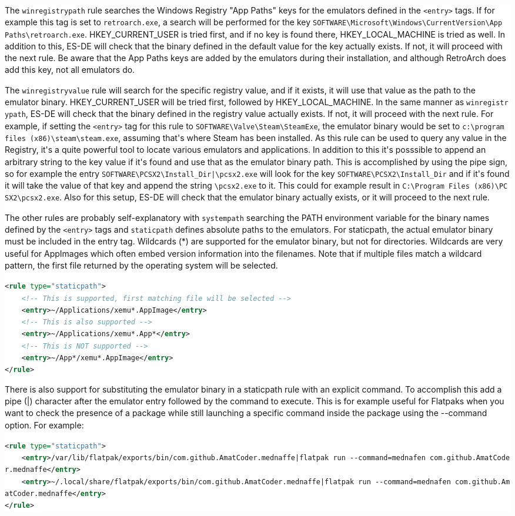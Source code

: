 The `winregistrypath` rule searches the Windows Registry "App Paths" keys for the emulators defined in the `<entry>` tags. If for example this tag is set to `retroarch.exe`, a search will be performed for the key `SOFTWARE\Microsoft\Windows\CurrentVersion\App Paths\retroarch.exe`. HKEY_CURRENT_USER is tried first, and if no key is found there, HKEY_LOCAL_MACHINE is tried as well. In addition to this, ES-DE will check that the binary defined in the default value for the key actually exists. If not, it will proceed with the next rule. Be aware that the App Paths keys are added by the emulators during their installation, and although RetroArch does add this key, not all emulators do.

The `winregistryvalue` rule will search for the specific registry value, and if it exists, it will use that value as the path to the emulator binary. HKEY_CURRENT_USER will be tried first, followed by HKEY_LOCAL_MACHINE. In the same manner as `winregistrypath`, ES-DE will check that the binary defined in the registry value actually exists. If not, it will proceed with the next rule. For example, if setting the `<entry>` tag for this rule to `SOFTWARE\Valve\Steam\SteamExe`, the emulator binary would be set to `c:\program files (x86)\steam\steam.exe`, assuming that's where Steam has been installed. As this rule can be used to query any value in the Registry, it's a quite powerful tool to locate various emulators and applications. In addition to this it's posssible to append an arbitrary string to the key value if it's found and use that as the emulator binary path. This is accomplished by using the pipe sign, so for example the entry `SOFTWARE\PCSX2\Install_Dir|\pcsx2.exe` will look for the key `SOFTWARE\PCSX2\Install_Dir` and if it's found it will take the value of that key and append the string `\pcsx2.exe` to it. This could for example result in `C:\Program Files (x86)\PCSX2\pcsx2.exe`. Also for this setup, ES-DE will check that the emulator binary actually exists, or it will proceed to the next rule.

The other rules are probably self-explanatory with `systempath` searching the PATH environment variable for the binary names defined by the `<entry>` tags and `staticpath` defines absolute paths to the emulators. For staticpath, the actual emulator binary must be included in the entry tag. Wildcards (*) are supported for the emulator binary, but not for directories. Wildcards are very useful for AppImages which often embed version information into the filenames. Note that if multiple files match a wildcard pattern, the first file returned by the operating system will be selected.

```xml
<rule type="staticpath">
    <!-- This is supported, first matching file will be selected -->
    <entry>~/Applications/xemu*.AppImage</entry>
    <!-- This is also supported -->
    <entry>~/Applications/xemu*.App*</entry>
    <!-- This is NOT supported -->
    <entry>~/App*/xemu*.AppImage</entry>
</rule>
```

There is also support for substituting the emulator binary in a staticpath rule with an explicit command. To accomplish this add a pipe (|) character after the emulator entry followed by the command to execute. This is for example useful for Flatpaks when you want to check the presence of a package while still launching a specific command inside the package using the --command option. For example:

``` xml
<rule type="staticpath">
    <entry>/var/lib/flatpak/exports/bin/com.github.AmatCoder.mednaffe|flatpak run --command=mednafen com.github.AmatCoder.mednaffe</entry>
    <entry>~/.local/share/flatpak/exports/bin/com.github.AmatCoder.mednaffe|flatpak run --command=mednafen com.github.AmatCoder.mednaffe</entry>
</rule>
```
